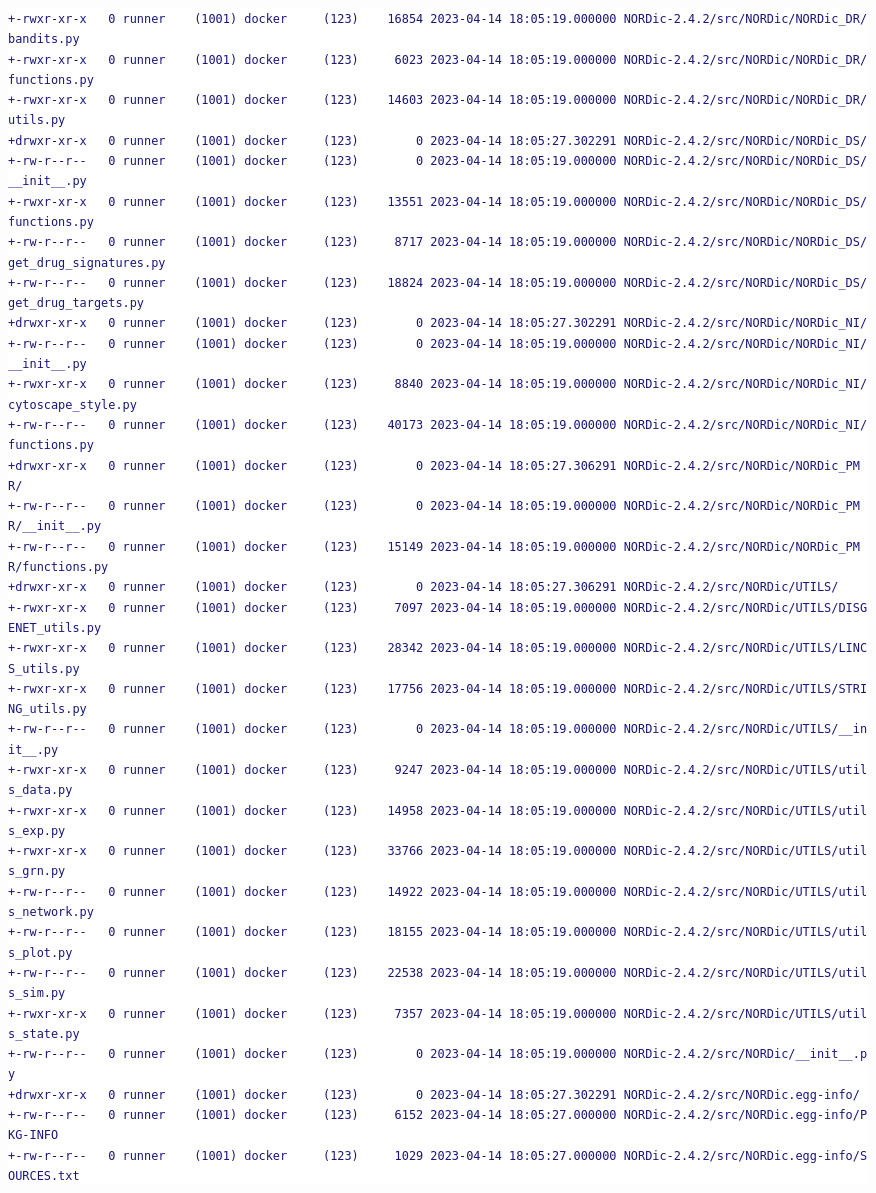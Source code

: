 ```diff
+-rwxr-xr-x   0 runner    (1001) docker     (123)    16854 2023-04-14 18:05:19.000000 NORDic-2.4.2/src/NORDic/NORDic_DR/bandits.py
+-rwxr-xr-x   0 runner    (1001) docker     (123)     6023 2023-04-14 18:05:19.000000 NORDic-2.4.2/src/NORDic/NORDic_DR/functions.py
+-rwxr-xr-x   0 runner    (1001) docker     (123)    14603 2023-04-14 18:05:19.000000 NORDic-2.4.2/src/NORDic/NORDic_DR/utils.py
+drwxr-xr-x   0 runner    (1001) docker     (123)        0 2023-04-14 18:05:27.302291 NORDic-2.4.2/src/NORDic/NORDic_DS/
+-rw-r--r--   0 runner    (1001) docker     (123)        0 2023-04-14 18:05:19.000000 NORDic-2.4.2/src/NORDic/NORDic_DS/__init__.py
+-rwxr-xr-x   0 runner    (1001) docker     (123)    13551 2023-04-14 18:05:19.000000 NORDic-2.4.2/src/NORDic/NORDic_DS/functions.py
+-rw-r--r--   0 runner    (1001) docker     (123)     8717 2023-04-14 18:05:19.000000 NORDic-2.4.2/src/NORDic/NORDic_DS/get_drug_signatures.py
+-rw-r--r--   0 runner    (1001) docker     (123)    18824 2023-04-14 18:05:19.000000 NORDic-2.4.2/src/NORDic/NORDic_DS/get_drug_targets.py
+drwxr-xr-x   0 runner    (1001) docker     (123)        0 2023-04-14 18:05:27.302291 NORDic-2.4.2/src/NORDic/NORDic_NI/
+-rw-r--r--   0 runner    (1001) docker     (123)        0 2023-04-14 18:05:19.000000 NORDic-2.4.2/src/NORDic/NORDic_NI/__init__.py
+-rwxr-xr-x   0 runner    (1001) docker     (123)     8840 2023-04-14 18:05:19.000000 NORDic-2.4.2/src/NORDic/NORDic_NI/cytoscape_style.py
+-rw-r--r--   0 runner    (1001) docker     (123)    40173 2023-04-14 18:05:19.000000 NORDic-2.4.2/src/NORDic/NORDic_NI/functions.py
+drwxr-xr-x   0 runner    (1001) docker     (123)        0 2023-04-14 18:05:27.306291 NORDic-2.4.2/src/NORDic/NORDic_PMR/
+-rw-r--r--   0 runner    (1001) docker     (123)        0 2023-04-14 18:05:19.000000 NORDic-2.4.2/src/NORDic/NORDic_PMR/__init__.py
+-rw-r--r--   0 runner    (1001) docker     (123)    15149 2023-04-14 18:05:19.000000 NORDic-2.4.2/src/NORDic/NORDic_PMR/functions.py
+drwxr-xr-x   0 runner    (1001) docker     (123)        0 2023-04-14 18:05:27.306291 NORDic-2.4.2/src/NORDic/UTILS/
+-rwxr-xr-x   0 runner    (1001) docker     (123)     7097 2023-04-14 18:05:19.000000 NORDic-2.4.2/src/NORDic/UTILS/DISGENET_utils.py
+-rwxr-xr-x   0 runner    (1001) docker     (123)    28342 2023-04-14 18:05:19.000000 NORDic-2.4.2/src/NORDic/UTILS/LINCS_utils.py
+-rwxr-xr-x   0 runner    (1001) docker     (123)    17756 2023-04-14 18:05:19.000000 NORDic-2.4.2/src/NORDic/UTILS/STRING_utils.py
+-rw-r--r--   0 runner    (1001) docker     (123)        0 2023-04-14 18:05:19.000000 NORDic-2.4.2/src/NORDic/UTILS/__init__.py
+-rwxr-xr-x   0 runner    (1001) docker     (123)     9247 2023-04-14 18:05:19.000000 NORDic-2.4.2/src/NORDic/UTILS/utils_data.py
+-rwxr-xr-x   0 runner    (1001) docker     (123)    14958 2023-04-14 18:05:19.000000 NORDic-2.4.2/src/NORDic/UTILS/utils_exp.py
+-rwxr-xr-x   0 runner    (1001) docker     (123)    33766 2023-04-14 18:05:19.000000 NORDic-2.4.2/src/NORDic/UTILS/utils_grn.py
+-rw-r--r--   0 runner    (1001) docker     (123)    14922 2023-04-14 18:05:19.000000 NORDic-2.4.2/src/NORDic/UTILS/utils_network.py
+-rw-r--r--   0 runner    (1001) docker     (123)    18155 2023-04-14 18:05:19.000000 NORDic-2.4.2/src/NORDic/UTILS/utils_plot.py
+-rw-r--r--   0 runner    (1001) docker     (123)    22538 2023-04-14 18:05:19.000000 NORDic-2.4.2/src/NORDic/UTILS/utils_sim.py
+-rwxr-xr-x   0 runner    (1001) docker     (123)     7357 2023-04-14 18:05:19.000000 NORDic-2.4.2/src/NORDic/UTILS/utils_state.py
+-rw-r--r--   0 runner    (1001) docker     (123)        0 2023-04-14 18:05:19.000000 NORDic-2.4.2/src/NORDic/__init__.py
+drwxr-xr-x   0 runner    (1001) docker     (123)        0 2023-04-14 18:05:27.302291 NORDic-2.4.2/src/NORDic.egg-info/
+-rw-r--r--   0 runner    (1001) docker     (123)     6152 2023-04-14 18:05:27.000000 NORDic-2.4.2/src/NORDic.egg-info/PKG-INFO
+-rw-r--r--   0 runner    (1001) docker     (123)     1029 2023-04-14 18:05:27.000000 NORDic-2.4.2/src/NORDic.egg-info/SOURCES.txt
```